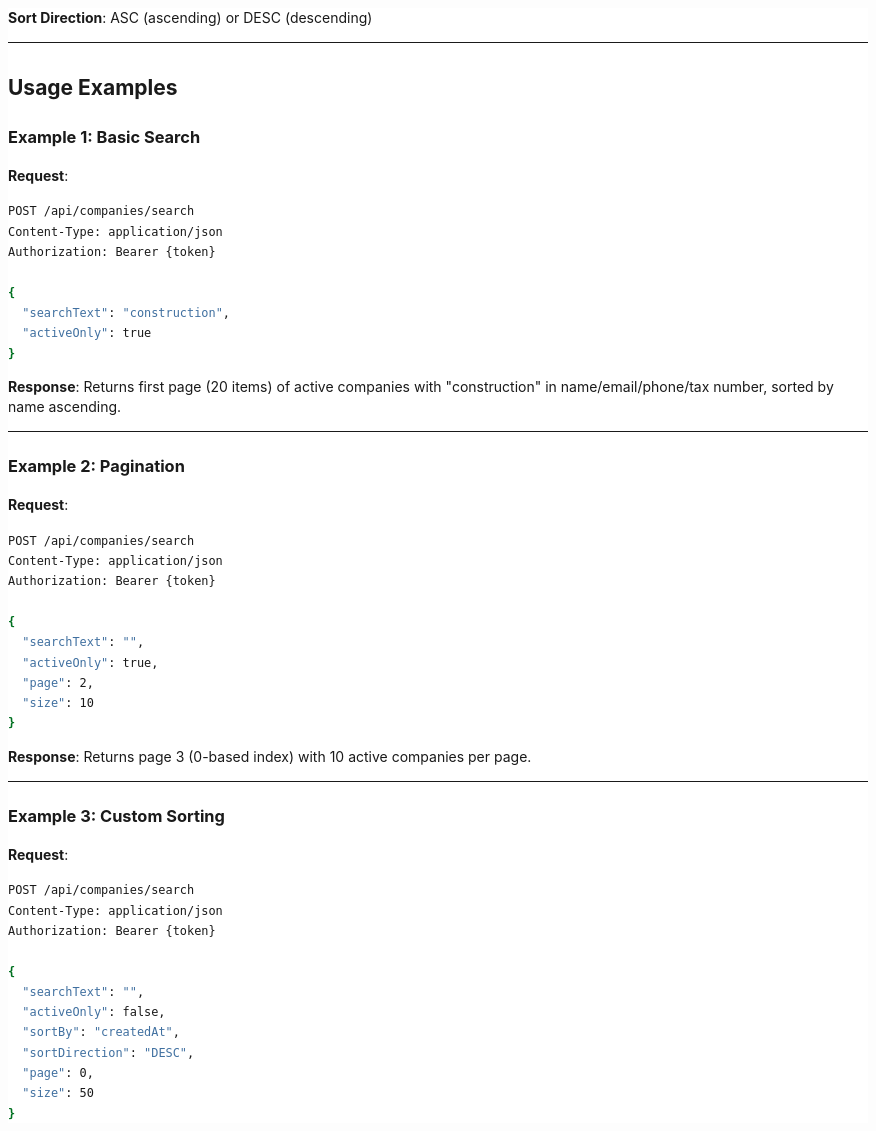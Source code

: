**Sort Direction**: ASC (ascending) or DESC (descending)

---

## Usage Examples

### Example 1: Basic Search

**Request**:
```bash
POST /api/companies/search
Content-Type: application/json
Authorization: Bearer {token}

{
  "searchText": "construction",
  "activeOnly": true
}
```

**Response**: Returns first page (20 items) of active companies with "construction" in name/email/phone/tax number, sorted by name ascending.

---

### Example 2: Pagination

**Request**:
```bash
POST /api/companies/search
Content-Type: application/json
Authorization: Bearer {token}

{
  "searchText": "",
  "activeOnly": true,
  "page": 2,
  "size": 10
}
```

**Response**: Returns page 3 (0-based index) with 10 active companies per page.

---

### Example 3: Custom Sorting

**Request**:
```bash
POST /api/companies/search
Content-Type: application/json
Authorization: Bearer {token}

{
  "searchText": "",
  "activeOnly": false,
  "sortBy": "createdAt",
  "sortDirection": "DESC",
  "page": 0,
  "size": 50
}
```
